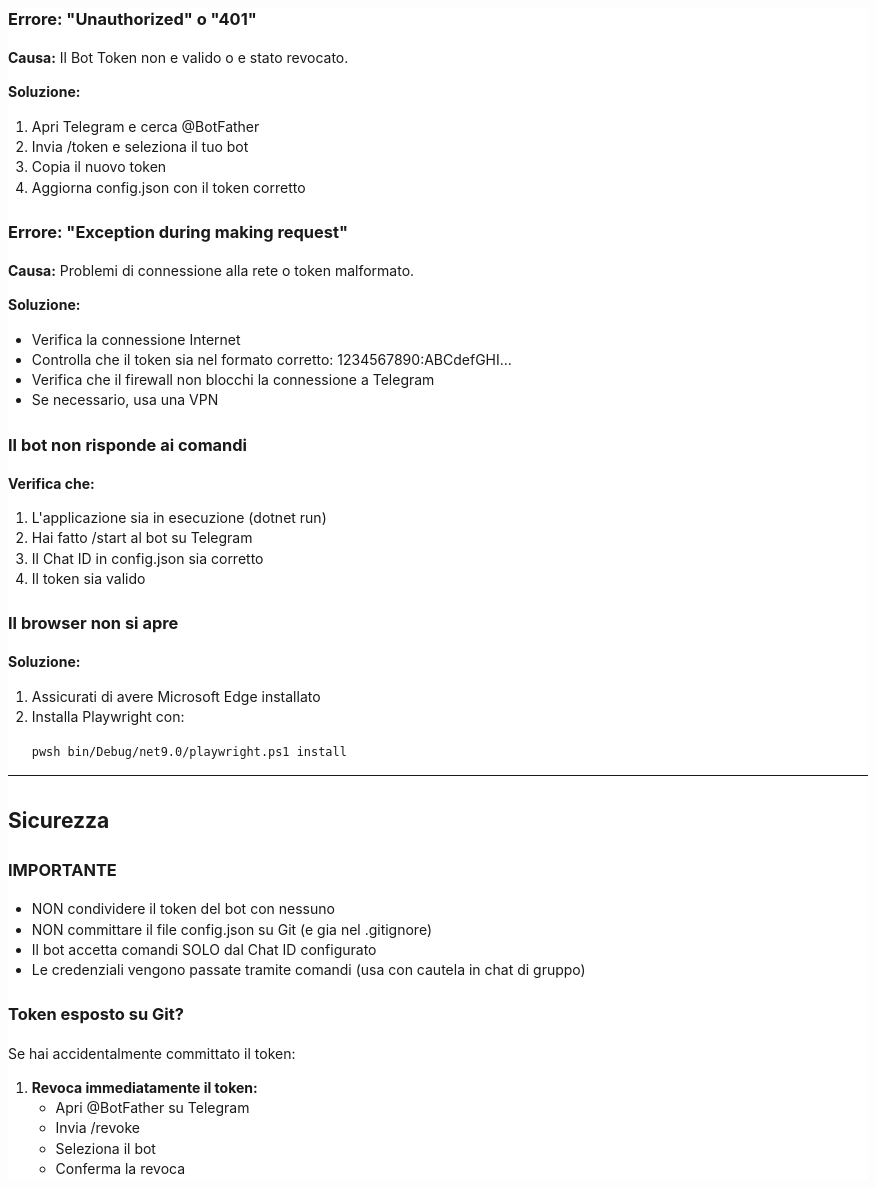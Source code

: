 ### Errore: "Unauthorized" o "401"

**Causa:** Il Bot Token non e valido o e stato revocato.

**Soluzione:**
1. Apri Telegram e cerca @BotFather
2. Invia /token e seleziona il tuo bot
3. Copia il nuovo token
4. Aggiorna config.json con il token corretto

### Errore: "Exception during making request"

**Causa:** Problemi di connessione alla rete o token malformato.

**Soluzione:**
- Verifica la connessione Internet
- Controlla che il token sia nel formato corretto: 1234567890:ABCdefGHI...
- Verifica che il firewall non blocchi la connessione a Telegram
- Se necessario, usa una VPN

### Il bot non risponde ai comandi

**Verifica che:**
1. L'applicazione sia in esecuzione (dotnet run)
2. Hai fatto /start al bot su Telegram
3. Il Chat ID in config.json sia corretto
4. Il token sia valido

### Il browser non si apre

**Soluzione:**
1. Assicurati di avere Microsoft Edge installato
2. Installa Playwright con:
   ```bash
   pwsh bin/Debug/net9.0/playwright.ps1 install
   ```

---

## Sicurezza

### IMPORTANTE

- NON condividere il token del bot con nessuno
- NON committare il file config.json su Git (e gia nel .gitignore)
- Il bot accetta comandi SOLO dal Chat ID configurato
- Le credenziali vengono passate tramite comandi (usa con cautela in chat di gruppo)

### Token esposto su Git?

Se hai accidentalmente committato il token:

1. **Revoca immediatamente il token:**
   - Apri @BotFather su Telegram
   - Invia /revoke
   - Seleziona il bot
   - Conferma la revoca
